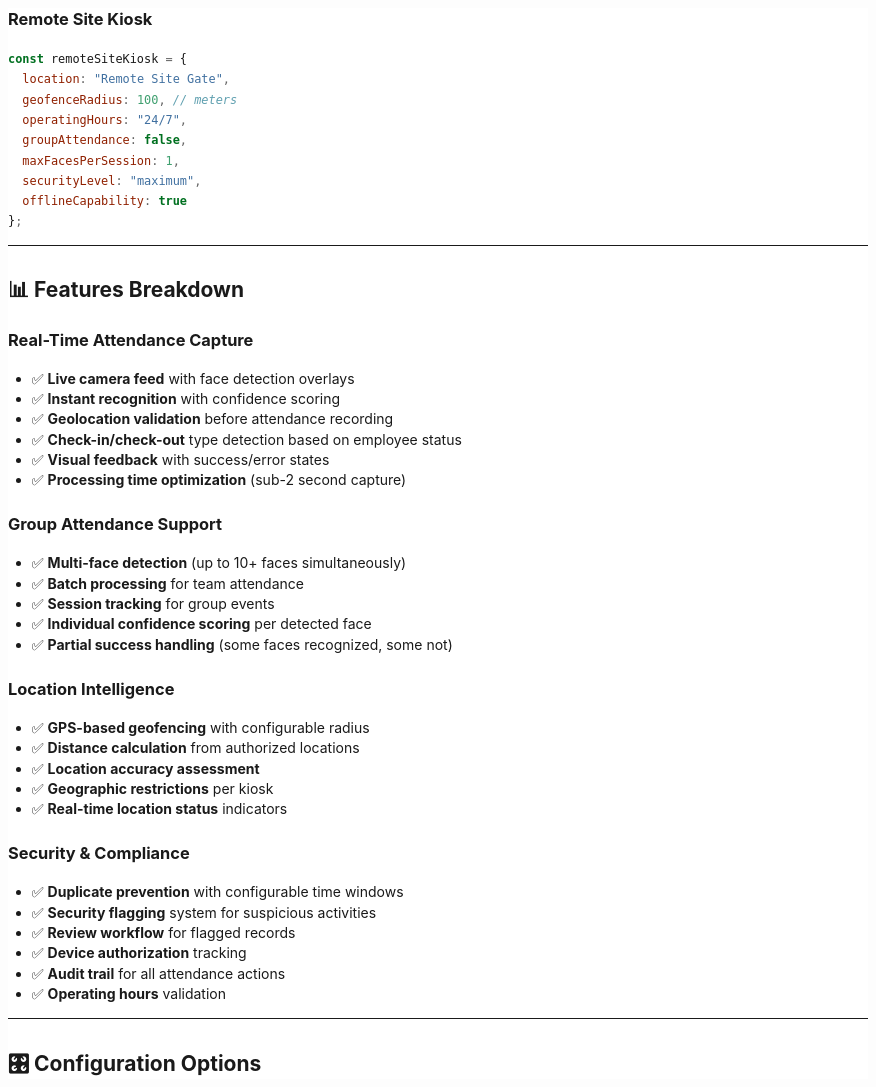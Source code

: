 ### **Remote Site Kiosk**
```javascript
const remoteSiteKiosk = {
  location: "Remote Site Gate",
  geofenceRadius: 100, // meters
  operatingHours: "24/7",
  groupAttendance: false,
  maxFacesPerSession: 1,
  securityLevel: "maximum",
  offlineCapability: true
};
```

---

## 📊 **Features Breakdown**

### **Real-Time Attendance Capture**
- ✅ **Live camera feed** with face detection overlays
- ✅ **Instant recognition** with confidence scoring
- ✅ **Geolocation validation** before attendance recording
- ✅ **Check-in/check-out** type detection based on employee status
- ✅ **Visual feedback** with success/error states
- ✅ **Processing time optimization** (sub-2 second capture)

### **Group Attendance Support**
- ✅ **Multi-face detection** (up to 10+ faces simultaneously)
- ✅ **Batch processing** for team attendance
- ✅ **Session tracking** for group events
- ✅ **Individual confidence scoring** per detected face
- ✅ **Partial success handling** (some faces recognized, some not)

### **Location Intelligence**
- ✅ **GPS-based geofencing** with configurable radius
- ✅ **Distance calculation** from authorized locations
- ✅ **Location accuracy assessment**
- ✅ **Geographic restrictions** per kiosk
- ✅ **Real-time location status** indicators

### **Security & Compliance**
- ✅ **Duplicate prevention** with configurable time windows
- ✅ **Security flagging** system for suspicious activities
- ✅ **Review workflow** for flagged records
- ✅ **Device authorization** tracking
- ✅ **Audit trail** for all attendance actions
- ✅ **Operating hours** validation

---

## 🎛️ **Configuration Options**
